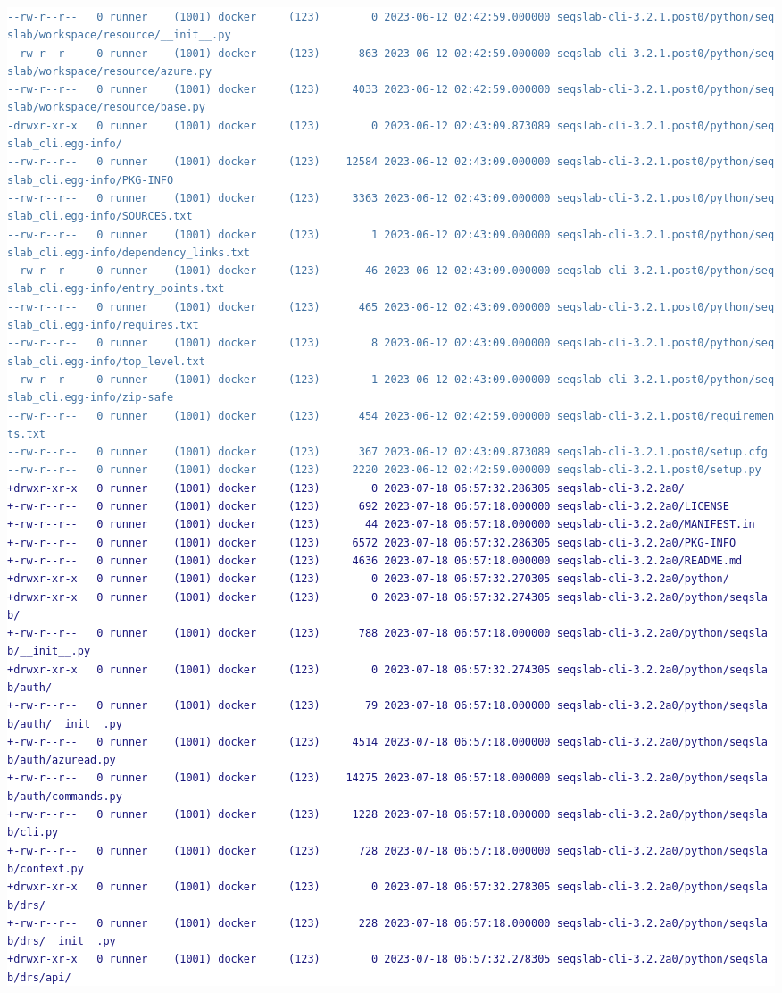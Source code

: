 ```diff
--rw-r--r--   0 runner    (1001) docker     (123)        0 2023-06-12 02:42:59.000000 seqslab-cli-3.2.1.post0/python/seqslab/workspace/resource/__init__.py
--rw-r--r--   0 runner    (1001) docker     (123)      863 2023-06-12 02:42:59.000000 seqslab-cli-3.2.1.post0/python/seqslab/workspace/resource/azure.py
--rw-r--r--   0 runner    (1001) docker     (123)     4033 2023-06-12 02:42:59.000000 seqslab-cli-3.2.1.post0/python/seqslab/workspace/resource/base.py
-drwxr-xr-x   0 runner    (1001) docker     (123)        0 2023-06-12 02:43:09.873089 seqslab-cli-3.2.1.post0/python/seqslab_cli.egg-info/
--rw-r--r--   0 runner    (1001) docker     (123)    12584 2023-06-12 02:43:09.000000 seqslab-cli-3.2.1.post0/python/seqslab_cli.egg-info/PKG-INFO
--rw-r--r--   0 runner    (1001) docker     (123)     3363 2023-06-12 02:43:09.000000 seqslab-cli-3.2.1.post0/python/seqslab_cli.egg-info/SOURCES.txt
--rw-r--r--   0 runner    (1001) docker     (123)        1 2023-06-12 02:43:09.000000 seqslab-cli-3.2.1.post0/python/seqslab_cli.egg-info/dependency_links.txt
--rw-r--r--   0 runner    (1001) docker     (123)       46 2023-06-12 02:43:09.000000 seqslab-cli-3.2.1.post0/python/seqslab_cli.egg-info/entry_points.txt
--rw-r--r--   0 runner    (1001) docker     (123)      465 2023-06-12 02:43:09.000000 seqslab-cli-3.2.1.post0/python/seqslab_cli.egg-info/requires.txt
--rw-r--r--   0 runner    (1001) docker     (123)        8 2023-06-12 02:43:09.000000 seqslab-cli-3.2.1.post0/python/seqslab_cli.egg-info/top_level.txt
--rw-r--r--   0 runner    (1001) docker     (123)        1 2023-06-12 02:43:09.000000 seqslab-cli-3.2.1.post0/python/seqslab_cli.egg-info/zip-safe
--rw-r--r--   0 runner    (1001) docker     (123)      454 2023-06-12 02:42:59.000000 seqslab-cli-3.2.1.post0/requirements.txt
--rw-r--r--   0 runner    (1001) docker     (123)      367 2023-06-12 02:43:09.873089 seqslab-cli-3.2.1.post0/setup.cfg
--rw-r--r--   0 runner    (1001) docker     (123)     2220 2023-06-12 02:42:59.000000 seqslab-cli-3.2.1.post0/setup.py
+drwxr-xr-x   0 runner    (1001) docker     (123)        0 2023-07-18 06:57:32.286305 seqslab-cli-3.2.2a0/
+-rw-r--r--   0 runner    (1001) docker     (123)      692 2023-07-18 06:57:18.000000 seqslab-cli-3.2.2a0/LICENSE
+-rw-r--r--   0 runner    (1001) docker     (123)       44 2023-07-18 06:57:18.000000 seqslab-cli-3.2.2a0/MANIFEST.in
+-rw-r--r--   0 runner    (1001) docker     (123)     6572 2023-07-18 06:57:32.286305 seqslab-cli-3.2.2a0/PKG-INFO
+-rw-r--r--   0 runner    (1001) docker     (123)     4636 2023-07-18 06:57:18.000000 seqslab-cli-3.2.2a0/README.md
+drwxr-xr-x   0 runner    (1001) docker     (123)        0 2023-07-18 06:57:32.270305 seqslab-cli-3.2.2a0/python/
+drwxr-xr-x   0 runner    (1001) docker     (123)        0 2023-07-18 06:57:32.274305 seqslab-cli-3.2.2a0/python/seqslab/
+-rw-r--r--   0 runner    (1001) docker     (123)      788 2023-07-18 06:57:18.000000 seqslab-cli-3.2.2a0/python/seqslab/__init__.py
+drwxr-xr-x   0 runner    (1001) docker     (123)        0 2023-07-18 06:57:32.274305 seqslab-cli-3.2.2a0/python/seqslab/auth/
+-rw-r--r--   0 runner    (1001) docker     (123)       79 2023-07-18 06:57:18.000000 seqslab-cli-3.2.2a0/python/seqslab/auth/__init__.py
+-rw-r--r--   0 runner    (1001) docker     (123)     4514 2023-07-18 06:57:18.000000 seqslab-cli-3.2.2a0/python/seqslab/auth/azuread.py
+-rw-r--r--   0 runner    (1001) docker     (123)    14275 2023-07-18 06:57:18.000000 seqslab-cli-3.2.2a0/python/seqslab/auth/commands.py
+-rw-r--r--   0 runner    (1001) docker     (123)     1228 2023-07-18 06:57:18.000000 seqslab-cli-3.2.2a0/python/seqslab/cli.py
+-rw-r--r--   0 runner    (1001) docker     (123)      728 2023-07-18 06:57:18.000000 seqslab-cli-3.2.2a0/python/seqslab/context.py
+drwxr-xr-x   0 runner    (1001) docker     (123)        0 2023-07-18 06:57:32.278305 seqslab-cli-3.2.2a0/python/seqslab/drs/
+-rw-r--r--   0 runner    (1001) docker     (123)      228 2023-07-18 06:57:18.000000 seqslab-cli-3.2.2a0/python/seqslab/drs/__init__.py
+drwxr-xr-x   0 runner    (1001) docker     (123)        0 2023-07-18 06:57:32.278305 seqslab-cli-3.2.2a0/python/seqslab/drs/api/
```